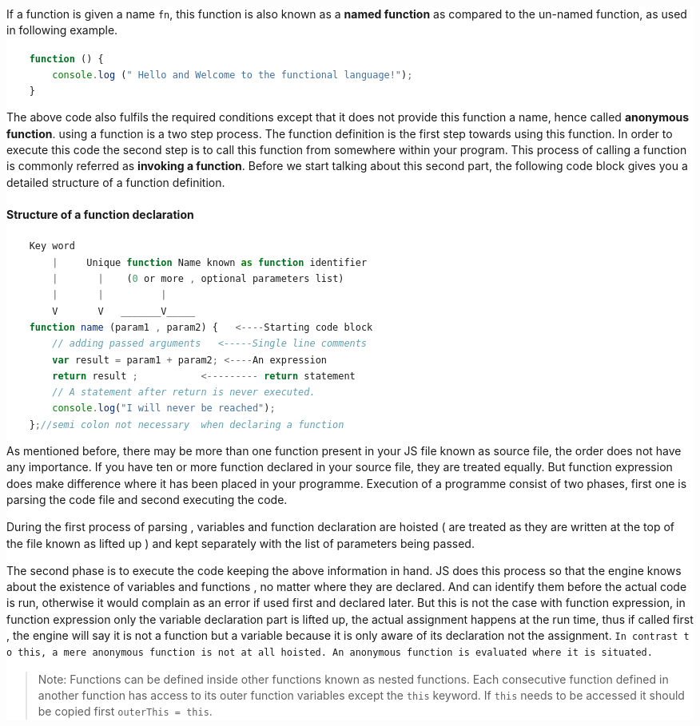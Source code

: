 If a function is given a name `fn`, this function is also known as a  **named function** as compared to the un-named function, as used in following example.

```javascript
	function () {
		console.log (" Hello and Welcome to the functional language!");
	}
```

The above code also fulfils the required conditions except that it does not provide this function a name, hence called **anonymous function**. using a function is a two step process. The function definition is the first step towards using this function. In order to execute this code the second step is to call this function from somewhere within your program. This process of calling a function is commonly referred  as **invoking a function**. Before we start talking about this second part, the following code block gives you a detailed structure of a function definition.

#### Structure of a function declaration
```js
    Key word
        |     Unique function Name known as function identifier
        |       |    (0 or more , optional parameters list)
        |       |          |
        V       V   _______V_____  
    function name (param1 , param2) {   <----Starting code block
        // adding passed arguments   <-----Single line comments
        var result = param1 + param2; <----An expression
        return result ;           <--------- return statement
        // A statement after return is never executed.
        console.log("I will never be reached");
    };//semi colon not necessary  when declaring a function
```

As mentioned before, there may be more than one function present in your JS file known as source file, the order does not have any importance. If you have ten or more function declared in your source file, they are treated equally. But function expression does make difference where it has been placed in your programme. Execution of a programme  consist of two phases, first one is parsing the code file and second  executing the code. 

During the first process of parsing , variables and function declaration  are hoisted ( are treated as they are written at the top of the file known as lifted up ) and kept separately with the list of parameters being passed.

The second phase is to execute the code keeping the above information in hand. JS does this process so that the engine knows about the existence of variables and functions , no matter where they are declared. And can identify them before the actual code is run, otherwise it would complain as an error if used first and declared later. But this is not the case with function expression, in function expression only the variable declaration part is lifted up, the actual assignment happens at the run time, thus if called first , the engine will say it is not a function but a variable because it is only aware of its declaration not the assignment. `In contrast to this, a mere anonymous function is not at all hoisted. An anonymous function is evaluated where it is situated.`

> Note: Functions can be defined inside other functions known as nested functions. Each consecutive function defined in another function has access to its outer function variables except the `this` keyword. If `this` needs to be accessed it should be copied first `outerThis = this`.
